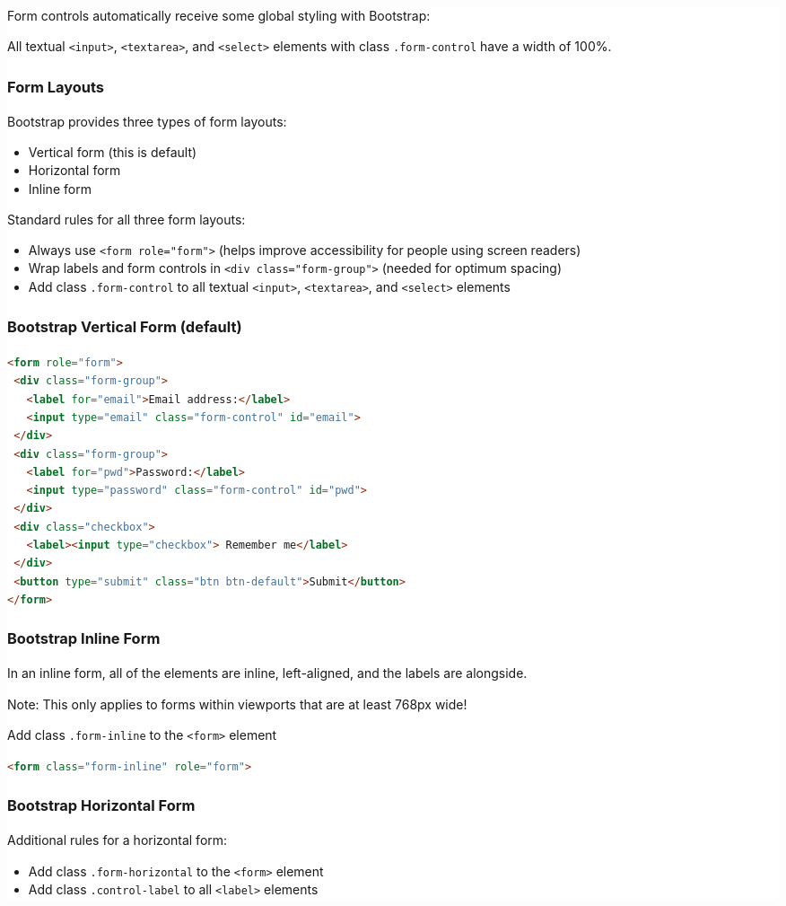 Form controls automatically receive some global styling with Bootstrap:

All textual `<input>`, `<textarea>`, and `<select>` elements with class `.form-control` have a width of 100%.

### Form Layouts

Bootstrap provides three types of form layouts:

- Vertical form (this is default)
- Horizontal form
- Inline form

Standard rules for all three form layouts:

- Always use `<form role="form">` (helps improve accessibility for people using screen readers)
- Wrap labels and form controls in `<div class="form-group">` (needed for optimum spacing)
- Add class `.form-control` to all textual `<input>`, `<textarea>`, and `<select>` elements

### Bootstrap Vertical Form (default)

```html
<form role="form">
 <div class="form-group">
   <label for="email">Email address:</label>
   <input type="email" class="form-control" id="email">
 </div>
 <div class="form-group">
   <label for="pwd">Password:</label>
   <input type="password" class="form-control" id="pwd">
 </div>
 <div class="checkbox">
   <label><input type="checkbox"> Remember me</label>
 </div>
 <button type="submit" class="btn btn-default">Submit</button>
</form>
```

### Bootstrap Inline Form

In an inline form, all of the elements are inline, left-aligned, and the labels are alongside.

Note: This only applies to forms within viewports that are at least 768px wide!

Add class `.form-inline` to the `<form>` element

```html
<form class="form-inline" role="form">
```

### Bootstrap Horizontal Form

Additional rules for a horizontal form:

- Add class `.form-horizontal` to the `<form>` element
- Add class `.control-label` to all `<label>` elements
